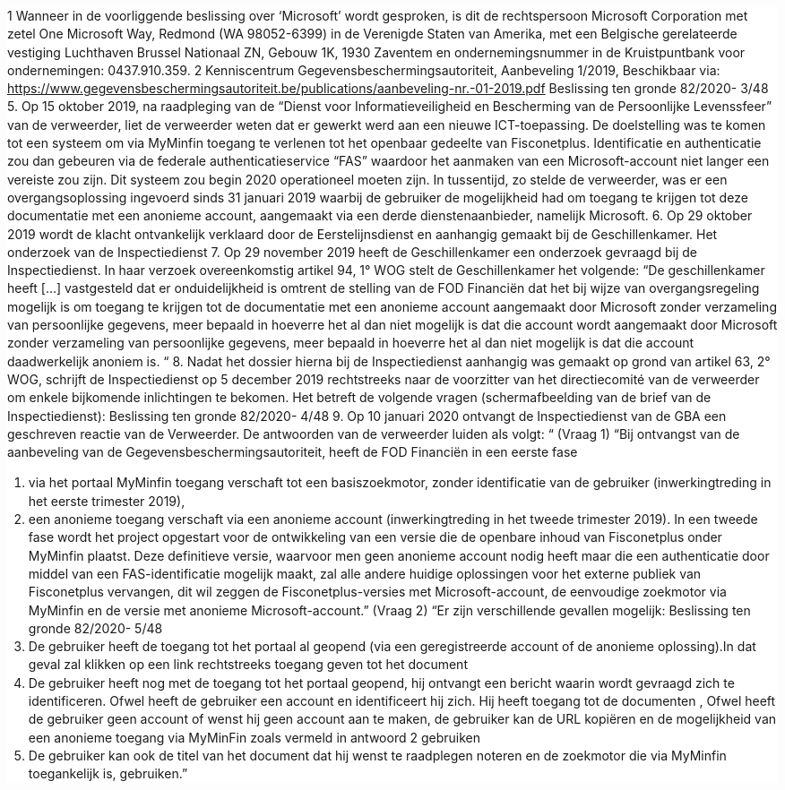 1 Wanneer in de voorliggende beslissing over ‘Microsoft’ wordt gesproken, is dit de rechtspersoon Microsoft Corporation met
zetel One Microsoft Way, Redmond (WA 98052-6399) in de Verenigde Staten van Amerika, met een Belgische gerelateerde
vestiging Luchthaven Brussel Nationaal ZN, Gebouw 1K, 1930 Zaventem en ondernemingsnummer in de Kruistpuntbank voor
ondernemingen: 0437.910.359.
2 Kenniscentrum Gegevensbeschermingsautoriteit, Aanbeveling 1/2019, Beschikbaar via:
https://www.gegevensbeschermingsautoriteit.be/publications/aanbeveling-nr.-01-2019.pdf
Beslissing ten gronde 82/2020- 3/48
5. Op 15 oktober 2019, na raadpleging van de “Dienst voor Informatieveiligheid en Bescherming van
de Persoonlijke Levenssfeer” van de verweerder, liet de verweerder weten dat er gewerkt werd
aan een nieuwe ICT-toepassing. De doelstelling was te komen tot een systeem om via MyMinfin
toegang te verlenen tot het openbaar gedeelte van Fisconetplus. Identificatie en authenticatie zou
dan gebeuren via de federale authenticatieservice “FAS” waardoor het aanmaken van een
Microsoft-account niet langer een vereiste zou zijn. Dit systeem zou begin 2020 operationeel
moeten zijn.
In tussentijd, zo stelde de verweerder, was er een overgangsoplossing ingevoerd sinds 31 januari
2019 waarbij de gebruiker de mogelijkheid had om toegang te krijgen tot deze documentatie met
een anonieme account, aangemaakt via een derde dienstenaanbieder, namelijk Microsoft.
6. Op 29 oktober 2019 wordt de klacht ontvankelijk verklaard door de Eerstelijnsdienst en aanhangig
gemaakt bij de Geschillenkamer.
Het onderzoek van de Inspectiedienst
7. Op 29 november 2019 heeft de Geschillenkamer een onderzoek gevraagd bij de Inspectiedienst. In
haar verzoek overeenkomstig artikel 94, 1° WOG stelt de Geschillenkamer het volgende: “De
geschillenkamer heeft \[…\] vastgesteld dat er onduidelijkheid is omtrent de stelling van de FOD
Financiën dat het bij wijze van overgangsregeling mogelijk is om toegang te krijgen tot de
documentatie met een anonieme account aangemaakt door Microsoft zonder verzameling van
persoonlijke gegevens, meer bepaald in hoeverre het al dan niet mogelijk is dat die account wordt
aangemaakt door Microsoft zonder verzameling van persoonlijke gegevens, meer bepaald in
hoeverre het al dan niet mogelijk is dat die account daadwerkelijk anoniem is. “
8. Nadat het dossier hierna bij de Inspectiedienst aanhangig was gemaakt op grond van artikel 63, 2°
WOG, schrijft de Inspectiedienst op 5 december 2019 rechtstreeks naar de voorzitter van het
directiecomité van de verweerder om enkele bijkomende inlichtingen te bekomen. Het betreft de
volgende vragen (schermafbeelding van de brief van de Inspectiedienst): 
Beslissing ten gronde 82/2020- 4/48
9. Op 10 januari 2020 ontvangt de Inspectiedienst van de GBA een geschreven reactie van de
Verweerder. De antwoorden van de verweerder luiden als volgt: “
(Vraag 1) “Bij ontvangst van de aanbeveling van de Gegevensbeschermingsautoriteit, heeft
de FOD Financiën in een eerste fase
1. via het portaal MyMinfin toegang verschaft tot een basiszoekmotor, zonder identificatie
van de gebruiker (inwerkingtreding in het eerste trimester 2019),
2. een anonieme toegang verschaft via een anonieme account (inwerkingtreding in het
tweede trimester 2019). In een tweede fase wordt het project opgestart voor de
ontwikkeling van een versie die de openbare inhoud van Fisconetplus onder MyMinfin
plaatst. Deze definitieve versie, waarvoor men geen anonieme account nodig heeft maar
die een authenticatie door middel van een FAS-identificatie mogelijk maakt, zal alle
andere huidige oplossingen voor het externe publiek van Fisconetplus vervangen, dit wil
zeggen de Fisconetplus-versies met Microsoft-account, de eenvoudige zoekmotor via
MyMinfin en de versie met anonieme Microsoft-account.”
(Vraag 2) “Er zijn verschillende gevallen mogelijk: 
Beslissing ten gronde 82/2020- 5/48
1. De gebruiker heeft de toegang tot het portaal al geopend (via een geregistreerde account
of de anonieme oplossing).In dat geval zal klikken op een link rechtstreeks toegang geven
tot het document
2. De gebruiker heeft nog met de toegang tot het portaal geopend, hij ontvangt een bericht
waarin wordt gevraagd zich te identificeren. Ofwel heeft de gebruiker een account en
identificeert hij zich. Hij heeft toegang tot de documenten , Ofwel heeft de gebruiker geen
account of wenst hij geen account aan te maken, de gebruiker kan de URL kopiëren en
de mogelijkheid van een anonieme toegang via MyMinFin zoals vermeld in antwoord 2
gebruiken
3. De gebruiker kan ook de titel van het document dat hij wenst te raadplegen noteren en
de zoekmotor die via MyMinfin toegankelijk is, gebruiken.”